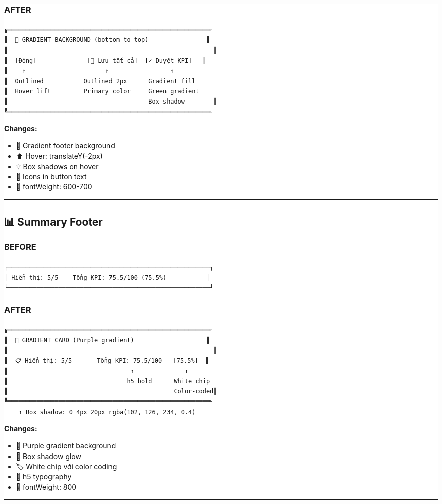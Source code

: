 ### AFTER

```
╔════════════════════════════════════════════════════════╗
║  🌊 GRADIENT BACKGROUND (bottom to top)                ║
║                                                         ║
║  [Đóng]              [💾 Lưu tất cả]  [✓ Duyệt KPI]   ║
║    ↑                      ↑                 ↑          ║
║  Outlined           Outlined 2px      Gradient fill    ║
║  Hover lift         Primary color     Green gradient   ║
║                                       Box shadow        ║
╚════════════════════════════════════════════════════════╝
```

**Changes:**

- 🎨 Gradient footer background
- ⬆️ Hover: translateY(-2px)
- 💡 Box shadows on hover
- 🎯 Icons in button text
- 💪 fontWeight: 600-700

---

## 📊 Summary Footer

### BEFORE

```
┌────────────────────────────────────────────────────────┐
│ Hiển thị: 5/5    Tổng KPI: 75.5/100 (75.5%)           │
└────────────────────────────────────────────────────────┘
```

### AFTER

```
╔════════════════════════════════════════════════════════╗
║  🌟 GRADIENT CARD (Purple gradient)                    ║
║                                                         ║
║  📋 Hiển thị: 5/5       Tổng KPI: 75.5/100   [75.5%]  ║
║                                  ↑              ↑      ║
║                                 h5 bold      White chip║
║                                              Color-coded║
╚════════════════════════════════════════════════════════╝
    ↑ Box shadow: 0 4px 20px rgba(102, 126, 234, 0.4)
```

**Changes:**

- 🎨 Purple gradient background
- 💫 Box shadow glow
- 🏷️ White chip với color coding
- 📝 h5 typography
- 💪 fontWeight: 800

---